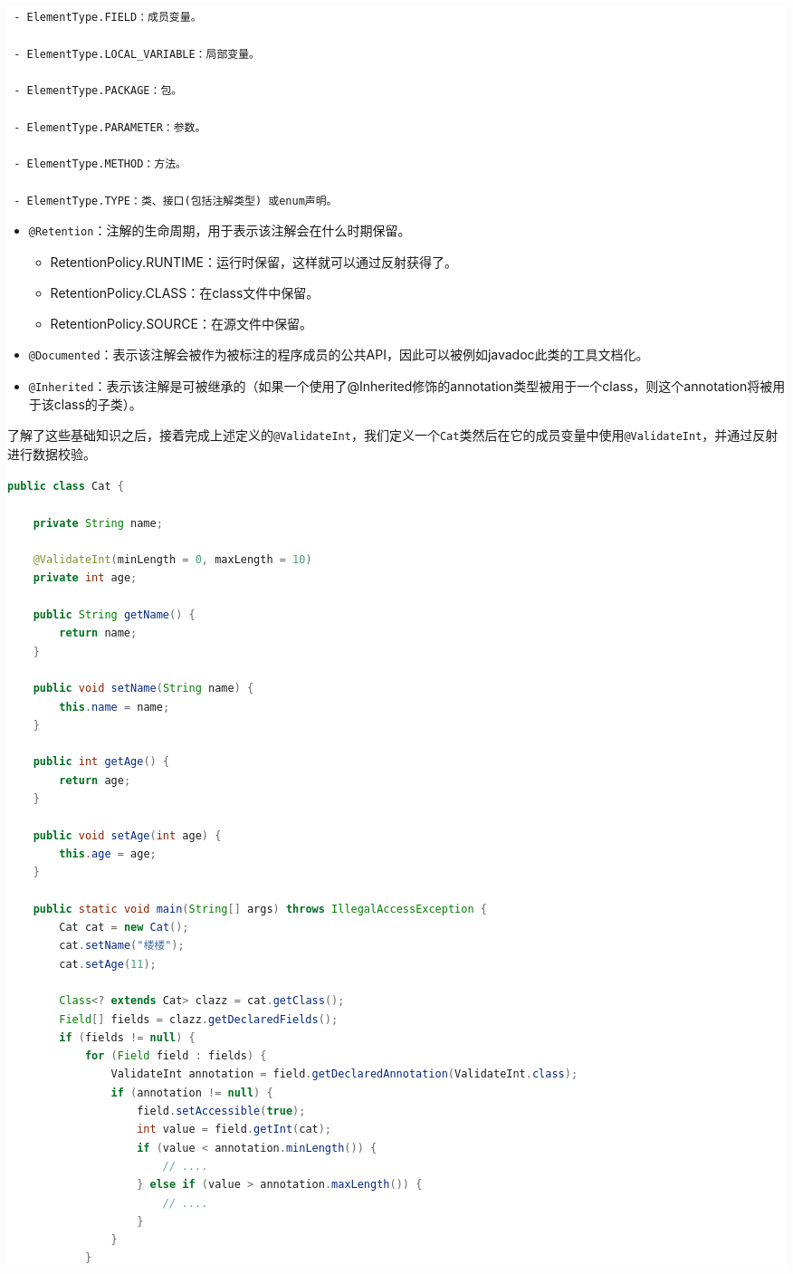      - ElementType.FIELD：成员变量。

     - ElementType.LOCAL_VARIABLE：局部变量。

     - ElementType.PACKAGE：包。

     - ElementType.PARAMETER：参数。

     - ElementType.METHOD：方法。

     - ElementType.TYPE：类、接口(包括注解类型) 或enum声明。

 - `@Retention`：注解的生命周期，用于表示该注解会在什么时期保留。

     - RetentionPolicy.RUNTIME：运行时保留，这样就可以通过反射获得了。

     - RetentionPolicy.CLASS：在class文件中保留。

     - RetentionPolicy.SOURCE：在源文件中保留。

 - `@Documented`：表示该注解会被作为被标注的程序成员的公共API，因此可以被例如javadoc此类的工具文档化。

 - `@Inherited`：表示该注解是可被继承的（如果一个使用了@Inherited修饰的annotation类型被用于一个class，则这个annotation将被用于该class的子类）。

了解了这些基础知识之后，接着完成上述定义的`@ValidateInt`，我们定义一个`Cat`类然后在它的成员变量中使用`@ValidateInt`，并通过反射进行数据校验。

```java
public class Cat {

    private String name;

    @ValidateInt(minLength = 0, maxLength = 10)
    private int age;

    public String getName() {
        return name;
    }

    public void setName(String name) {
        this.name = name;
    }

    public int getAge() {
        return age;
    }

    public void setAge(int age) {
        this.age = age;
    }

    public static void main(String[] args) throws IllegalAccessException {
        Cat cat = new Cat();
        cat.setName("楼楼");
        cat.setAge(11);

        Class<? extends Cat> clazz = cat.getClass();
        Field[] fields = clazz.getDeclaredFields();
        if (fields != null) {
            for (Field field : fields) {
                ValidateInt annotation = field.getDeclaredAnnotation(ValidateInt.class);
                if (annotation != null) {
                    field.setAccessible(true);
                    int value = field.getInt(cat);
                    if (value < annotation.minLength()) {
                        // ....
                    } else if (value > annotation.maxLength()) {
                        // ....
                    }
                }
            }
```